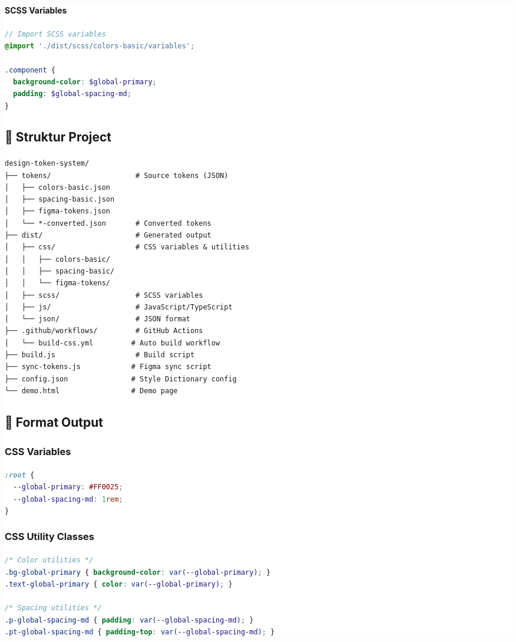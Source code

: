 #### SCSS Variables
```scss
// Import SCSS variables
@import './dist/scss/colors-basic/variables';

.component {
  background-color: $global-primary;
  padding: $global-spacing-md;
}
```

## 📁 Struktur Project

```
design-token-system/
├── tokens/                    # Source tokens (JSON)
│   ├── colors-basic.json
│   ├── spacing-basic.json
│   ├── figma-tokens.json
│   └── *-converted.json       # Converted tokens
├── dist/                      # Generated output
│   ├── css/                   # CSS variables & utilities
│   │   ├── colors-basic/
│   │   ├── spacing-basic/
│   │   └── figma-tokens/
│   ├── scss/                  # SCSS variables
│   ├── js/                    # JavaScript/TypeScript
│   └── json/                  # JSON format
├── .github/workflows/         # GitHub Actions
│   └── build-css.yml         # Auto build workflow
├── build.js                   # Build script
├── sync-tokens.js            # Figma sync script
├── config.json               # Style Dictionary config
└── demo.html                 # Demo page
```

## 🎨 Format Output

### CSS Variables
```css
:root {
  --global-primary: #FF0025;
  --global-spacing-md: 1rem;
}
```

### CSS Utility Classes
```css
/* Color utilities */
.bg-global-primary { background-color: var(--global-primary); }
.text-global-primary { color: var(--global-primary); }

/* Spacing utilities */
.p-global-spacing-md { padding: var(--global-spacing-md); }
.pt-global-spacing-md { padding-top: var(--global-spacing-md); }
```

